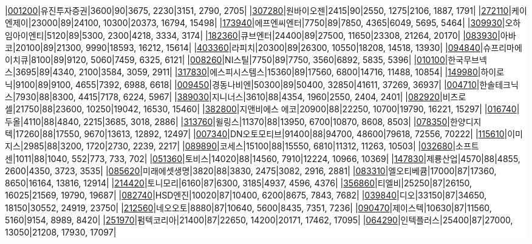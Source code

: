 |[001200](https://finance.daum.net/quotes/A001200)|유진투자증권|3600|90|3675, 2230|3151, 2790, 2705|
|[307280](https://finance.daum.net/quotes/A307280)|원바이오젠|2415|90|2550, 1275|2106, 1887, 1791|
|[272110](https://finance.daum.net/quotes/A272110)|케이엔제이|23000|89|24100, 10300|20373, 16794, 15498|
|[173940](https://finance.daum.net/quotes/A173940)|에프엔씨엔터|7750|89|7850, 4365|6049, 5695, 5464|
|[309930](https://finance.daum.net/quotes/A309930)|오하임아이엔티|5120|89|5300, 2300|4218, 3334, 3174|
|[182360](https://finance.daum.net/quotes/A182360)|큐브엔터|24400|89|27500, 11650|23308, 21264, 20170|
|[083930](https://finance.daum.net/quotes/A083930)|아바코|20100|89|21300, 9990|18593, 16212, 15614|
|[403360](https://finance.daum.net/quotes/A403360)|라피치|20300|89|26300, 10550|18208, 14518, 13930|
|[094840](https://finance.daum.net/quotes/A094840)|슈프리마에이치큐|8100|89|9120, 5060|7459, 6325, 6121|
|[008260](https://finance.daum.net/quotes/A008260)|NI스틸|7750|89|7750, 3560|6892, 5835, 5396|
|[010100](https://finance.daum.net/quotes/A010100)|한국무브넥스|3695|89|4340, 2100|3584, 3059, 2911|
|[317830](https://finance.daum.net/quotes/A317830)|에스피시스템스|15360|89|17560, 6800|14716, 11488, 10854|
|[149980](https://finance.daum.net/quotes/A149980)|하이로닉|9100|89|9100, 4655|7392, 6988, 6618|
|[009450](https://finance.daum.net/quotes/A009450)|경동나비엔|50300|89|50400, 32850|41611, 37269, 36937|
|[004710](https://finance.daum.net/quotes/A004710)|한솔테크닉스|7930|88|8300, 4415|7178, 6224, 5967|
|[389030](https://finance.daum.net/quotes/A389030)|지니너스|3610|88|4354, 1960|2550, 2404, 2401|
|[082920](https://finance.daum.net/quotes/A082920)|비츠로셀|21750|88|23600, 10250|19042, 16530, 15460|
|[382800](https://finance.daum.net/quotes/A382800)|지앤비에스 에코|20900|88|22250, 10700|19790, 16221, 15297|
|[016740](https://finance.daum.net/quotes/A016740)|두올|4110|88|4840, 2215|3685, 3018, 2886|
|[313760](https://finance.daum.net/quotes/A313760)|윌링스|11370|88|13950, 6700|10870, 8608, 8503|
|[078350](https://finance.daum.net/quotes/A078350)|한양디지텍|17260|88|17550, 9670|13613, 12892, 12497|
|[007340](https://finance.daum.net/quotes/A007340)|DN오토모티브|91400|88|94700, 48600|79618, 72556, 70222|
|[115610](https://finance.daum.net/quotes/A115610)|이미지스|2985|88|3200, 1720|2730, 2239, 2217|
|[089890](https://finance.daum.net/quotes/A089890)|코세스|15100|88|15550, 6810|11312, 11263, 10503|
|[032680](https://finance.daum.net/quotes/A032680)|소프트센|1011|88|1040, 552|773, 733, 702|
|[051360](https://finance.daum.net/quotes/A051360)|토비스|14020|88|14560, 7910|12224, 10966, 10369|
|[147830](https://finance.daum.net/quotes/A147830)|제룡산업|4570|88|4855, 2600|4350, 3723, 3535|
|[085620](https://finance.daum.net/quotes/A085620)|미래에셋생명|3820|88|3830, 2475|3082, 2916, 2881|
|[083310](https://finance.daum.net/quotes/A083310)|엘오티베큠|17000|87|17360, 8650|16164, 13816, 12914|
|[214420](https://finance.daum.net/quotes/A214420)|토니모리|6160|87|6300, 3185|4937, 4596, 4376|
|[356860](https://finance.daum.net/quotes/A356860)|티엘비|25250|87|26150, 16025|21569, 19790, 19687|
|[082740](https://finance.daum.net/quotes/A082740)|HSD엔진|10020|87|10400, 6200|8675, 7843, 7682|
|[039840](https://finance.daum.net/quotes/A039840)|디오|33150|87|34650, 18150|30552, 24919, 23750|
|[212560](https://finance.daum.net/quotes/A212560)|네오오토|8880|87|10640, 5600|8435, 7351, 7236|
|[090470](https://finance.daum.net/quotes/A090470)|제이스텍|10630|87|11560, 5160|9154, 8989, 8420|
|[251970](https://finance.daum.net/quotes/A251970)|펌텍코리아|21400|87|22650, 14200|20171, 17462, 17095|
|[064290](https://finance.daum.net/quotes/A064290)|인텍플러스|25400|87|27000, 13050|21208, 17930, 17097|